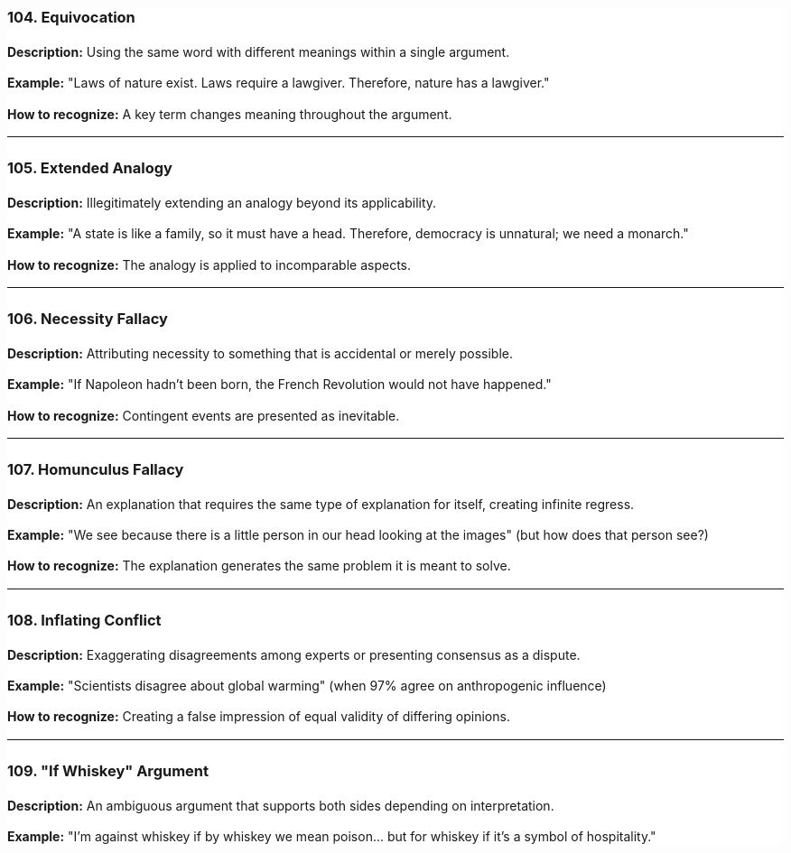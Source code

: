### 104. **Equivocation**

**Description:** Using the same word with different meanings within a single argument.

**Example:** "Laws of nature exist. Laws require a lawgiver. Therefore, nature has a lawgiver."

**How to recognize:** A key term changes meaning throughout the argument.

---

### 105. **Extended Analogy**

**Description:** Illegitimately extending an analogy beyond its applicability.

**Example:** "A state is like a family, so it must have a head. Therefore, democracy is unnatural; we need a monarch."

**How to recognize:** The analogy is applied to incomparable aspects.

---

### 106. **Necessity Fallacy**

**Description:** Attributing necessity to something that is accidental or merely possible.

**Example:** "If Napoleon hadn’t been born, the French Revolution would not have happened."

**How to recognize:** Contingent events are presented as inevitable.

---

### 107. **Homunculus Fallacy**

**Description:** An explanation that requires the same type of explanation for itself, creating infinite regress.

**Example:** "We see because there is a little person in our head looking at the images" (but how does that person see?)

**How to recognize:** The explanation generates the same problem it is meant to solve.

---

### 108. **Inflating Conflict**

**Description:** Exaggerating disagreements among experts or presenting consensus as a dispute.

**Example:** "Scientists disagree about global warming" (when 97% agree on anthropogenic influence)

**How to recognize:** Creating a false impression of equal validity of differing opinions.

---

### 109. **"If Whiskey" Argument**

**Description:** An ambiguous argument that supports both sides depending on interpretation.

**Example:** "I’m against whiskey if by whiskey we mean poison... but for whiskey if it’s a symbol of hospitality."
